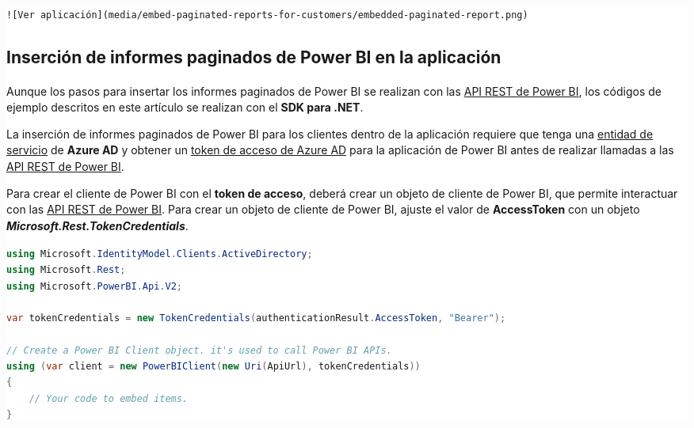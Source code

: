     ![Ver aplicación](media/embed-paginated-reports-for-customers/embedded-paginated-report.png)

## <a name="embed-power-bi-paginated-reports-within-your-application"></a>Inserción de informes paginados de Power BI en la aplicación

Aunque los pasos para insertar los informes paginados de Power BI se realizan con las [API REST de Power BI](https://docs.microsoft.com/rest/api/power-bi/), los códigos de ejemplo descritos en este artículo se realizan con el **SDK para .NET**.

La inserción de informes paginados de Power BI para los clientes dentro de la aplicación requiere que tenga una [entidad de servicio](embed-service-principal.md) de **Azure AD** y obtener un [token de acceso de Azure AD](get-azuread-access-token.md#access-token-for-non-power-bi-users-app-owns-data) para la aplicación de Power BI antes de realizar llamadas a las [API REST de Power BI](https://docs.microsoft.com/rest/api/power-bi/).

Para crear el cliente de Power BI con el **token de acceso**, deberá crear un objeto de cliente de Power BI, que permite interactuar con las [API REST de Power BI](https://docs.microsoft.com/rest/api/power-bi/). Para crear un objeto de cliente de Power BI, ajuste el valor de **AccessToken** con un objeto ***Microsoft.Rest.TokenCredentials***.

```csharp
using Microsoft.IdentityModel.Clients.ActiveDirectory;
using Microsoft.Rest;
using Microsoft.PowerBI.Api.V2;

var tokenCredentials = new TokenCredentials(authenticationResult.AccessToken, "Bearer");

// Create a Power BI Client object. it's used to call Power BI APIs.
using (var client = new PowerBIClient(new Uri(ApiUrl), tokenCredentials))
{
    // Your code to embed items.
}
```
